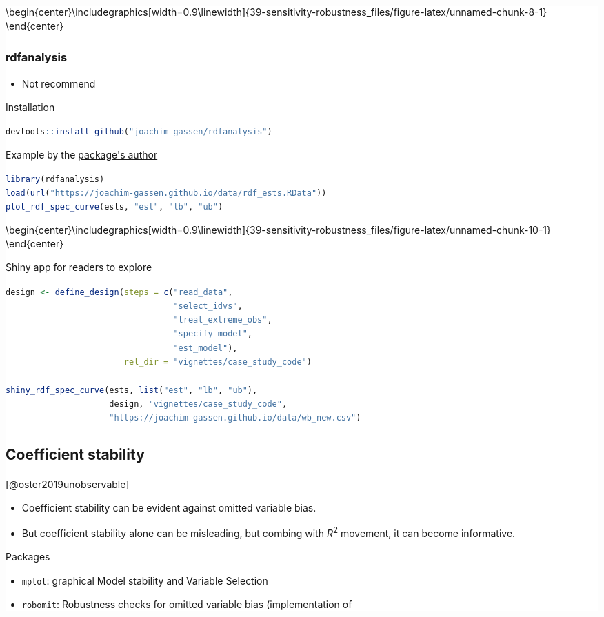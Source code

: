 

\begin{center}\includegraphics[width=0.9\linewidth]{39-sensitivity-robustness_files/figure-latex/unnamed-chunk-8-1} \end{center}

### rdfanalysis

-   Not recommend

Installation


```r
devtools::install_github("joachim-gassen/rdfanalysis")
```

Example by the [package's author](https://joachim-gassen.github.io/rdfanalysis/)


```r
library(rdfanalysis)
load(url("https://joachim-gassen.github.io/data/rdf_ests.RData"))
plot_rdf_spec_curve(ests, "est", "lb", "ub") 
```



\begin{center}\includegraphics[width=0.9\linewidth]{39-sensitivity-robustness_files/figure-latex/unnamed-chunk-10-1} \end{center}

Shiny app for readers to explore


```r
design <- define_design(steps = c("read_data",
                                  "select_idvs",
                                  "treat_extreme_obs",
                                  "specify_model",
                                  "est_model"),
                        rel_dir = "vignettes/case_study_code")

shiny_rdf_spec_curve(ests, list("est", "lb", "ub"),
                     design, "vignettes/case_study_code",
                     "https://joachim-gassen.github.io/data/wb_new.csv")
```

## Coefficient stability

[@oster2019unobservable]

-   Coefficient stability can be evident against omitted variable bias.

-   But coefficient stability alone can be misleading, but combing with $R^2$ movement, it can become informative.

Packages

-   `mplot`: graphical Model stability and Variable Selection

-   `robomit`: Robustness checks for omitted variable bias (implementation of

